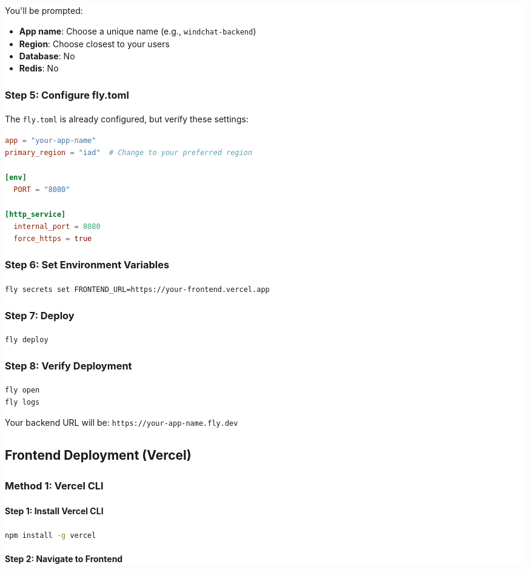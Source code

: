 You'll be prompted:
- **App name**: Choose a unique name (e.g., `windchat-backend`)
- **Region**: Choose closest to your users
- **Database**: No
- **Redis**: No

### Step 5: Configure fly.toml

The `fly.toml` is already configured, but verify these settings:

```toml
app = "your-app-name"
primary_region = "iad"  # Change to your preferred region

[env]
  PORT = "8080"

[http_service]
  internal_port = 8080
  force_https = true
```

### Step 6: Set Environment Variables

```bash
fly secrets set FRONTEND_URL=https://your-frontend.vercel.app
```

### Step 7: Deploy

```bash
fly deploy
```

### Step 8: Verify Deployment

```bash
fly open
fly logs
```

Your backend URL will be: `https://your-app-name.fly.dev`

## Frontend Deployment (Vercel)

### Method 1: Vercel CLI

#### Step 1: Install Vercel CLI

```bash
npm install -g vercel
```

#### Step 2: Navigate to Frontend
